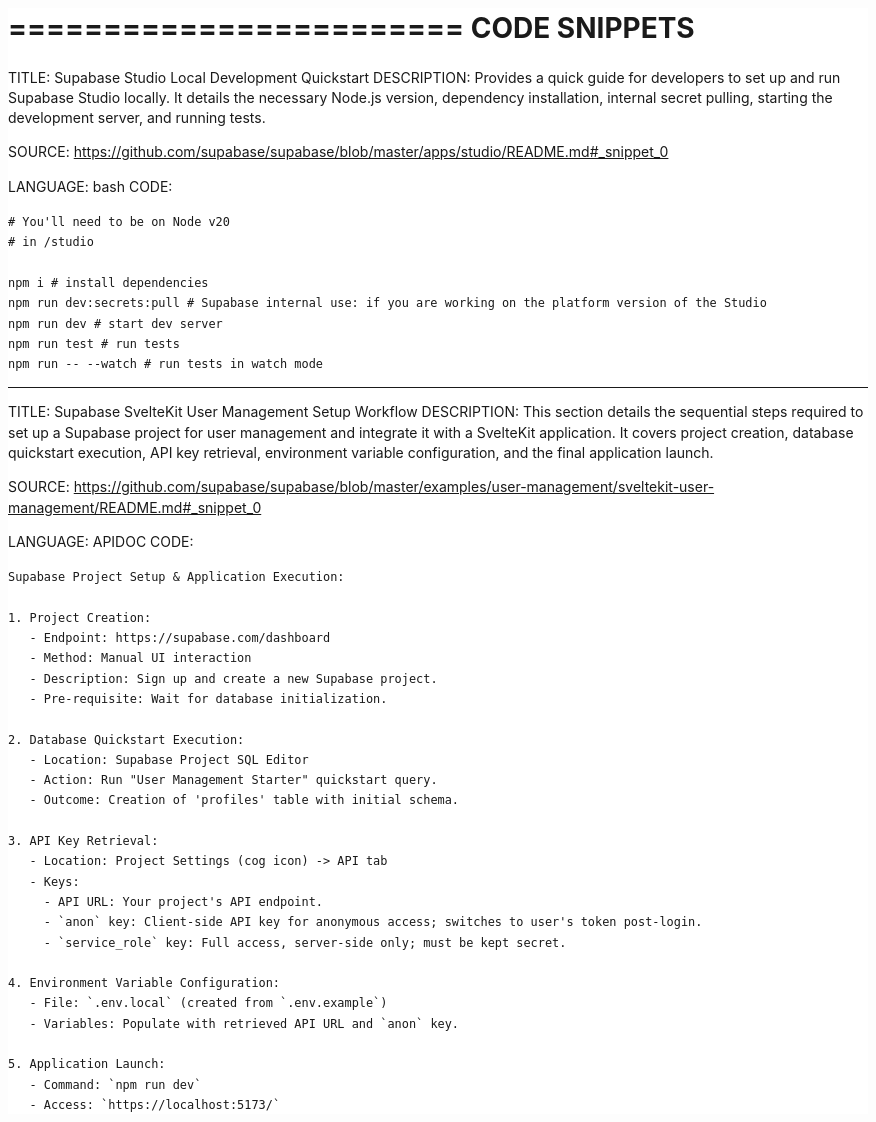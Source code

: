 ========================
CODE SNIPPETS
========================
TITLE: Supabase Studio Local Development Quickstart
DESCRIPTION: Provides a quick guide for developers to set up and run Supabase Studio locally. It details the necessary Node.js version, dependency installation, internal secret pulling, starting the development server, and running tests.

SOURCE: https://github.com/supabase/supabase/blob/master/apps/studio/README.md#_snippet_0

LANGUAGE: bash
CODE:
```
# You'll need to be on Node v20
# in /studio

npm i # install dependencies
npm run dev:secrets:pull # Supabase internal use: if you are working on the platform version of the Studio
npm run dev # start dev server
npm run test # run tests
npm run -- --watch # run tests in watch mode
```

----------------------------------------

TITLE: Supabase SvelteKit User Management Setup Workflow
DESCRIPTION: This section details the sequential steps required to set up a Supabase project for user management and integrate it with a SvelteKit application. It covers project creation, database quickstart execution, API key retrieval, environment variable configuration, and the final application launch.

SOURCE: https://github.com/supabase/supabase/blob/master/examples/user-management/sveltekit-user-management/README.md#_snippet_0

LANGUAGE: APIDOC
CODE:
```
Supabase Project Setup & Application Execution:

1. Project Creation:
   - Endpoint: https://supabase.com/dashboard
   - Method: Manual UI interaction
   - Description: Sign up and create a new Supabase project.
   - Pre-requisite: Wait for database initialization.

2. Database Quickstart Execution:
   - Location: Supabase Project SQL Editor
   - Action: Run "User Management Starter" quickstart query.
   - Outcome: Creation of 'profiles' table with initial schema.

3. API Key Retrieval:
   - Location: Project Settings (cog icon) -> API tab
   - Keys:
     - API URL: Your project's API endpoint.
     - `anon` key: Client-side API key for anonymous access; switches to user's token post-login.
     - `service_role` key: Full access, server-side only; must be kept secret.

4. Environment Variable Configuration:
   - File: `.env.local` (created from `.env.example`)
   - Variables: Populate with retrieved API URL and `anon` key.

5. Application Launch:
   - Command: `npm run dev`
   - Access: `https://localhost:5173/`
```
